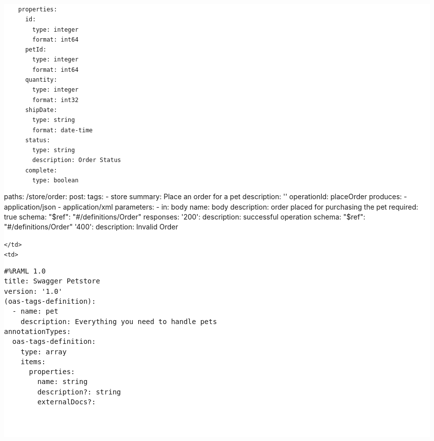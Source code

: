         properties:
          id:
            type: integer
            format: int64
          petId:
            type: integer
            format: int64
          quantity:
            type: integer
            format: int32
          shipDate:
            type: string
            format: date-time
          status:
            type: string
            description: Order Status
          complete:
            type: boolean

paths:
    /store/order:
      post:
        tags:
        - store
        summary: Place an order for a pet
        description: ''
        operationId: placeOrder
        produces:
        - application/json
        - application/xml
        parameters:
        - in: body
          name: body
          description: order placed for 
                       purchasing the pet
          required: true
          schema:
            "$ref": "#/definitions/Order"
        responses:
          '200':
            description: successful operation
            schema:
              "$ref": "#/definitions/Order"
          '400':
            description: Invalid Order
</pre>

    </td>
    <td>
<pre>
#%RAML 1.0
title: Swagger Petstore
version: '1.0'
(oas-tags-definition):
  - name: pet
    description: Everything you need to handle pets
annotationTypes:
  oas-tags-definition:
    type: array
    items:
      properties:
        name: string
        description?: string
        externalDocs?: